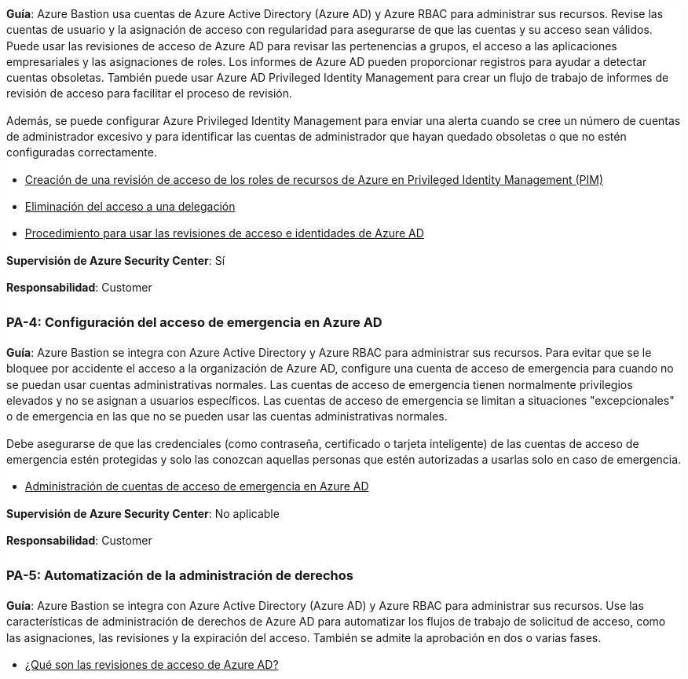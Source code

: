 **Guía**: Azure Bastion usa cuentas de Azure Active Directory (Azure AD) y Azure RBAC para administrar sus recursos. Revise las cuentas de usuario y la asignación de acceso con regularidad para asegurarse de que las cuentas y su acceso sean válidos. Puede usar las revisiones de acceso de Azure AD para revisar las pertenencias a grupos, el acceso a las aplicaciones empresariales y las asignaciones de roles. Los informes de Azure AD pueden proporcionar registros para ayudar a detectar cuentas obsoletas. También puede usar Azure AD Privileged Identity Management para crear un flujo de trabajo de informes de revisión de acceso para facilitar el proceso de revisión.

Además, se puede configurar Azure Privileged Identity Management para enviar una alerta cuando se cree un número de cuentas de administrador excesivo y para identificar las cuentas de administrador que hayan quedado obsoletas o que no estén configuradas correctamente.

- [Creación de una revisión de acceso de los roles de recursos de Azure en Privileged Identity Management (PIM)](../active-directory/privileged-identity-management/pim-resource-roles-start-access-review.md) 

- [Eliminación del acceso a una delegación](../lighthouse/how-to/remove-delegation.md)

- [Procedimiento para usar las revisiones de acceso e identidades de Azure AD](../active-directory/governance/access-reviews-overview.md)

**Supervisión de Azure Security Center**: Sí

**Responsabilidad**: Customer

### <a name="pa-4-set-up-emergency-access-in-azure-ad"></a>PA-4: Configuración del acceso de emergencia en Azure AD

**Guía**: Azure Bastion se integra con Azure Active Directory y Azure RBAC para administrar sus recursos. Para evitar que se le bloquee por accidente el acceso a la organización de Azure AD, configure una cuenta de acceso de emergencia para cuando no se puedan usar cuentas administrativas normales. Las cuentas de acceso de emergencia tienen normalmente privilegios elevados y no se asignan a usuarios específicos. Las cuentas de acceso de emergencia se limitan a situaciones "excepcionales" o de emergencia en las que no se pueden usar las cuentas administrativas normales.

Debe asegurarse de que las credenciales (como contraseña, certificado o tarjeta inteligente) de las cuentas de acceso de emergencia estén protegidas y solo las conozcan aquellas personas que estén autorizadas a usarlas solo en caso de emergencia.

- [Administración de cuentas de acceso de emergencia en Azure AD](../active-directory/roles/security-emergency-access.md)

**Supervisión de Azure Security Center**: No aplicable

**Responsabilidad**: Customer

### <a name="pa-5-automate-entitlement-management"></a>PA-5: Automatización de la administración de derechos 

**Guía**: Azure Bastion se integra con Azure Active Directory (Azure AD) y Azure RBAC para administrar sus recursos. Use las características de administración de derechos de Azure AD para automatizar los flujos de trabajo de solicitud de acceso, como las asignaciones, las revisiones y la expiración del acceso. También se admite la aprobación en dos o varias fases.

- [¿Qué son las revisiones de acceso de Azure AD?](../active-directory/governance/access-reviews-overview.md)

